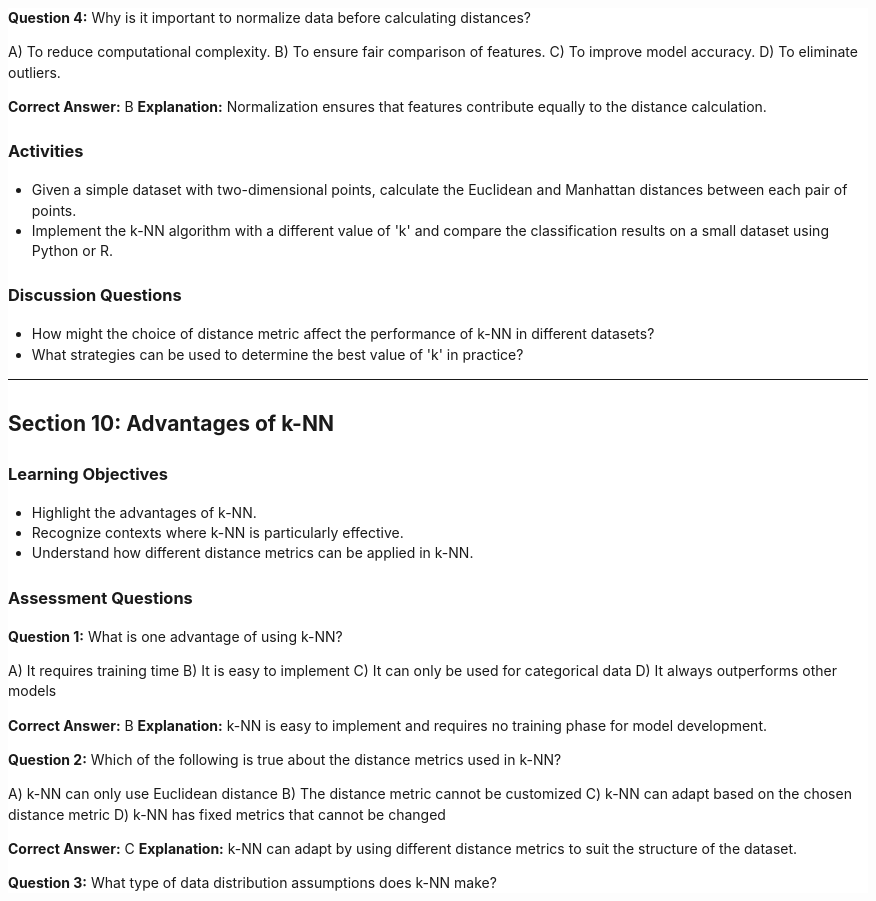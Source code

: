 **Question 4:** Why is it important to normalize data before calculating distances?

  A) To reduce computational complexity.
  B) To ensure fair comparison of features.
  C) To improve model accuracy.
  D) To eliminate outliers.

**Correct Answer:** B
**Explanation:** Normalization ensures that features contribute equally to the distance calculation.

### Activities
- Given a simple dataset with two-dimensional points, calculate the Euclidean and Manhattan distances between each pair of points.
- Implement the k-NN algorithm with a different value of 'k' and compare the classification results on a small dataset using Python or R.

### Discussion Questions
- How might the choice of distance metric affect the performance of k-NN in different datasets?
- What strategies can be used to determine the best value of 'k' in practice?

---

## Section 10: Advantages of k-NN

### Learning Objectives
- Highlight the advantages of k-NN.
- Recognize contexts where k-NN is particularly effective.
- Understand how different distance metrics can be applied in k-NN.

### Assessment Questions

**Question 1:** What is one advantage of using k-NN?

  A) It requires training time
  B) It is easy to implement
  C) It can only be used for categorical data
  D) It always outperforms other models

**Correct Answer:** B
**Explanation:** k-NN is easy to implement and requires no training phase for model development.

**Question 2:** Which of the following is true about the distance metrics used in k-NN?

  A) k-NN can only use Euclidean distance
  B) The distance metric cannot be customized
  C) k-NN can adapt based on the chosen distance metric
  D) k-NN has fixed metrics that cannot be changed

**Correct Answer:** C
**Explanation:** k-NN can adapt by using different distance metrics to suit the structure of the dataset.

**Question 3:** What type of data distribution assumptions does k-NN make?
